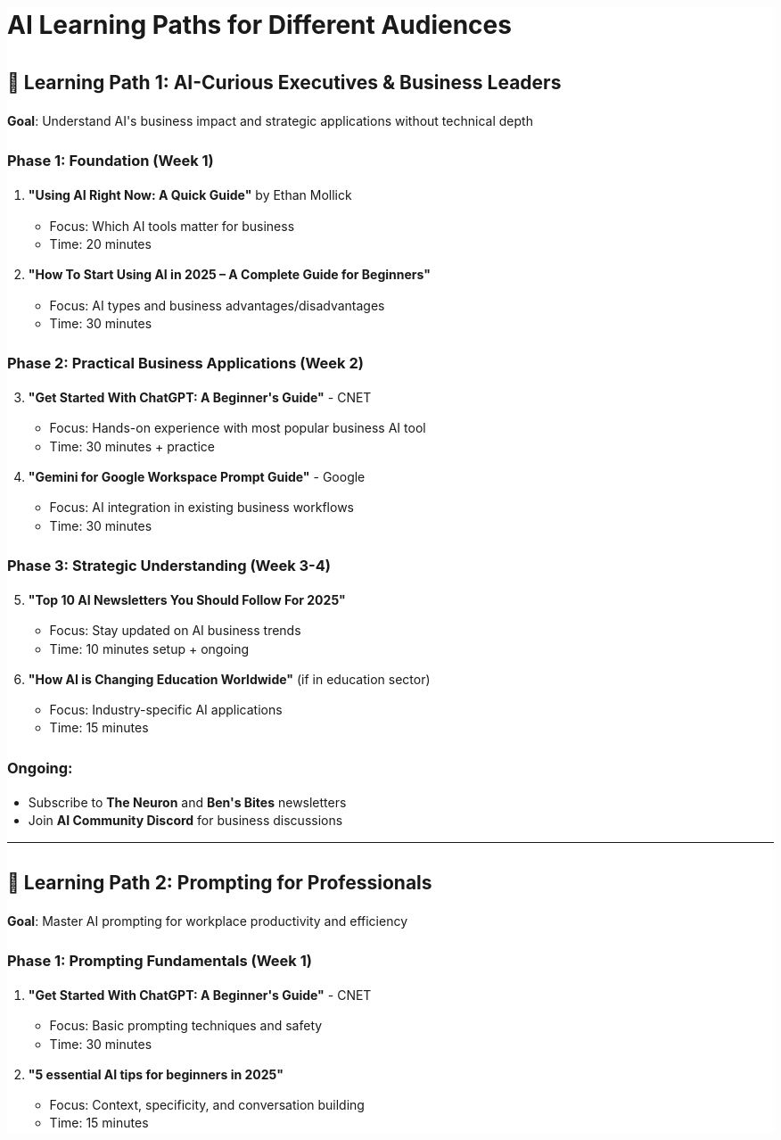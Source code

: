 # AI Learning Paths for Different Audiences

## 🎯 Learning Path 1: AI-Curious Executives & Business Leaders

**Goal**: Understand AI's business impact and strategic applications without technical depth

### Phase 1: Foundation (Week 1)
1. **"Using AI Right Now: A Quick Guide"** by Ethan Mollick
   - Focus: Which AI tools matter for business
   - Time: 20 minutes

2. **"How To Start Using AI in 2025 – A Complete Guide for Beginners"**
   - Focus: AI types and business advantages/disadvantages
   - Time: 30 minutes

### Phase 2: Practical Business Applications (Week 2)
3. **"Get Started With ChatGPT: A Beginner's Guide"** - CNET
   - Focus: Hands-on experience with most popular business AI tool
   - Time: 30 minutes + practice

4. **"Gemini for Google Workspace Prompt Guide"** - Google
   - Focus: AI integration in existing business workflows
   - Time: 30 minutes

### Phase 3: Strategic Understanding (Week 3-4)
5. **"Top 10 AI Newsletters You Should Follow For 2025"**
   - Focus: Stay updated on AI business trends
   - Time: 10 minutes setup + ongoing

6. **"How AI is Changing Education Worldwide"** (if in education sector)
   - Focus: Industry-specific AI applications
   - Time: 15 minutes

### Ongoing:
- Subscribe to **The Neuron** and **Ben's Bites** newsletters
- Join **AI Community Discord** for business discussions

---

## 💼 Learning Path 2: Prompting for Professionals

**Goal**: Master AI prompting for workplace productivity and efficiency

### Phase 1: Prompting Fundamentals (Week 1)
1. **"Get Started With ChatGPT: A Beginner's Guide"** - CNET
   - Focus: Basic prompting techniques and safety
   - Time: 30 minutes

2. **"5 essential AI tips for beginners in 2025"**
   - Focus: Context, specificity, and conversation building
   - Time: 15 minutes

